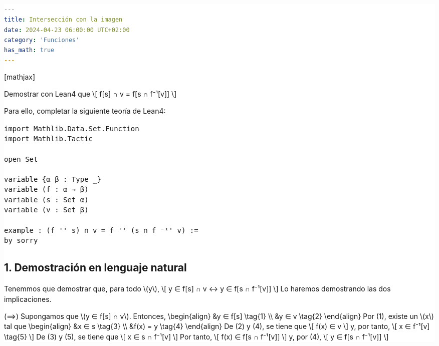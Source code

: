 ```yaml
---
title: Intersección con la imagen
date: 2024-04-23 06:00:00 UTC+02:00
category: 'Funciones'
has_math: true
---
```


[mathjax]

Demostrar con Lean4 que
\\[ f[s] ∩ v = f[s ∩ f⁻¹[v]] \\]

Para ello, completar la siguiente teoría de Lean4:

<pre lang="lean">
import Mathlib.Data.Set.Function
import Mathlib.Tactic

open Set

variable {α β : Type _}
variable (f : α → β)
variable (s : Set α)
variable (v : Set β)

example : (f '' s) ∩ v = f '' (s ∩ f ⁻¹' v) :=
by sorry
</pre>


<h2>1. Demostración en lenguaje natural</h2>

Tenemmos que demostrar que, para todo \\(y\\),
\\[ y ∈ f[s] ∩ v ↔ y ∈ f[s ∩ f⁻¹[v]] \\]
Lo haremos demostrando las dos implicaciones.

(⟹) Supongamos que \\(y ∈ f[s] ∩ v\\). Entonces,
\\begin{align}
   &y ∈ f[s] \\tag{1} \\\\
   &y ∈ v    \\tag{2}
\\end{align}
Por (1), existe un \\(x\\) tal que
\\begin{align}
   &x ∈ s    \\tag{3} \\\\
   &f(x) = y \\tag{4}
\\end{align}
De (2) y (4), se tiene que
\\[ f(x) ∈ v \\]
y, por tanto,
\\[ x ∈ f⁻¹[v] \\tag{5} \\]
De (3) y (5), se tiene que
\\[ x ∈ s ∩ f⁻¹[v] \\]
Por tanto,
\\[ f(x) ∈ f[s ∩ f⁻¹[v]] \\]
y, por (4),
\\[ y ∈ f[s ∩ f⁻¹[v]] \\]

